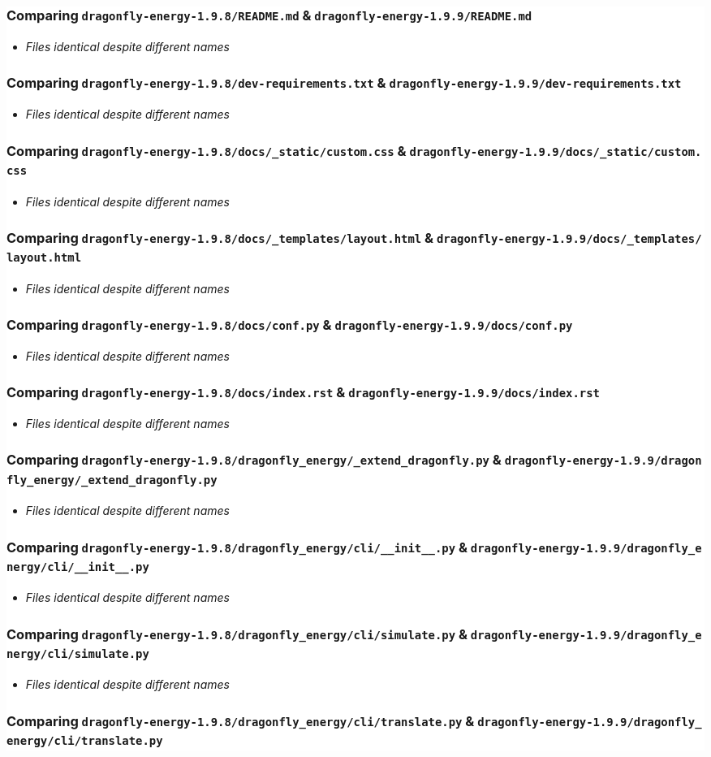 ### Comparing `dragonfly-energy-1.9.8/README.md` & `dragonfly-energy-1.9.9/README.md`

 * *Files identical despite different names*

### Comparing `dragonfly-energy-1.9.8/dev-requirements.txt` & `dragonfly-energy-1.9.9/dev-requirements.txt`

 * *Files identical despite different names*

### Comparing `dragonfly-energy-1.9.8/docs/_static/custom.css` & `dragonfly-energy-1.9.9/docs/_static/custom.css`

 * *Files identical despite different names*

### Comparing `dragonfly-energy-1.9.8/docs/_templates/layout.html` & `dragonfly-energy-1.9.9/docs/_templates/layout.html`

 * *Files identical despite different names*

### Comparing `dragonfly-energy-1.9.8/docs/conf.py` & `dragonfly-energy-1.9.9/docs/conf.py`

 * *Files identical despite different names*

### Comparing `dragonfly-energy-1.9.8/docs/index.rst` & `dragonfly-energy-1.9.9/docs/index.rst`

 * *Files identical despite different names*

### Comparing `dragonfly-energy-1.9.8/dragonfly_energy/_extend_dragonfly.py` & `dragonfly-energy-1.9.9/dragonfly_energy/_extend_dragonfly.py`

 * *Files identical despite different names*

### Comparing `dragonfly-energy-1.9.8/dragonfly_energy/cli/__init__.py` & `dragonfly-energy-1.9.9/dragonfly_energy/cli/__init__.py`

 * *Files identical despite different names*

### Comparing `dragonfly-energy-1.9.8/dragonfly_energy/cli/simulate.py` & `dragonfly-energy-1.9.9/dragonfly_energy/cli/simulate.py`

 * *Files identical despite different names*

### Comparing `dragonfly-energy-1.9.8/dragonfly_energy/cli/translate.py` & `dragonfly-energy-1.9.9/dragonfly_energy/cli/translate.py`
